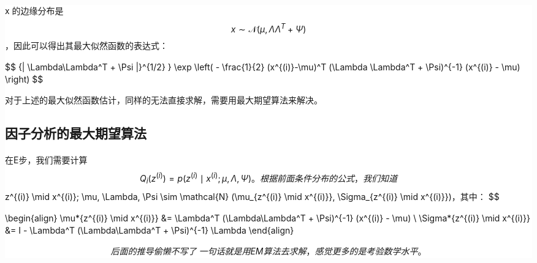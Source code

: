 x 的边缘分布是$$x \sim \mathcal{N} (\mu, \Lambda \Lambda^T + \Psi) $$，因此可以得出其最大似然函数的表达式：

$$
{| \Lambda\Lambda^T + \Psi |}^{1/2} } \exp \left( - \frac{1}{2}
(x^{(i)}-\mu)^T (\Lambda \Lambda^T + \Psi)^{-1} (x^{(i)} - \mu) \right) $$

对于上述的最大似然函数估计，同样的无法直接求解，需要用最大期望算法来解决。

## 因子分析的最大期望算法

在E步，我们需要计算$$Q_i(z^{(i)}) = p(z^{(i)} \mid x^{(i)}; \mu, \Lambda, \Psi)。根据前面条件分布的公式，我们知道$$ z^{(i)} \mid x^{(i)}; \mu, \Lambda, \Psi \sim \mathcal{N} (\mu_{z^{(i)} \mid x^{(i)}}, \Sigma_{z^{(i)} \mid x^{(i)}})，其中：
$$

\begin{align}
\mu*{z^{(i)} \mid x^{(i)}} &= \Lambda^T (\Lambda\Lambda^T + \Psi)^{-1} (x^{(i)} - \mu) \\
\Sigma*{z^{(i)} \mid x^{(i)}} &= I - \Lambda^T (\Lambda\Lambda^T + \Psi)^{-1} \Lambda
\end{align}

$$
后面的推导偷懒不写了~一句话就是用EM算法去求解，感觉更多的是考验数学水平。
$$
